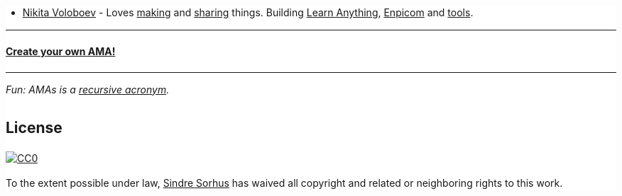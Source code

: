 -   [Nikita Voloboev](https://github.com/nikitavoloboev/ama) - Loves [making](https://nikitavoloboev.xyz/projects/) and [sharing](https://wiki.nikitavoloboev.xyz/sharing) things. Building [Learn Anything](https://learn-anything.xyz), [Enpicom](https://www.enpicom.com) and [tools](https://wiki.nikitavoloboev.xyz/sharing/my-github).

------------------------------------------------------------------------

#### [Create your own AMA!](create-ama.md)

------------------------------------------------------------------------

*Fun: AMAs is a [recursive acronym](https://en.wikipedia.org/wiki/Recursive_acronym).*

License
-------

[![CC0](http://mirrors.creativecommons.org/presskit/buttons/88x31/svg/cc-zero.svg)](https://creativecommons.org/publicdomain/zero/1.0/)

To the extent possible under law, [Sindre Sorhus](http://sindresorhus.com) has waived all copyright and related or neighboring rights to this work.
